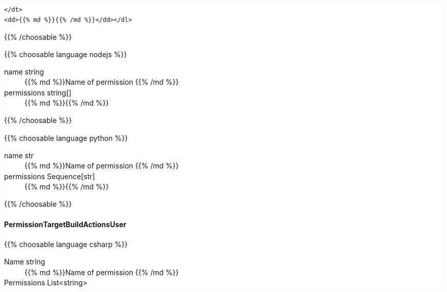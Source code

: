     </dt>
    <dd>{{% md %}}{{% /md %}}</dd></dl>
{{% /choosable %}}

{{% choosable language nodejs %}}
<dl class="resources-properties"><dt class="property-required"
            title="Required">
        <span id="name_nodejs">
<a href="#name_nodejs" style="color: inherit; text-decoration: inherit;">name</a>
</span>
        <span class="property-indicator"></span>
        <span class="property-type">string</span>
    </dt>
    <dd>{{% md %}}Name of permission
{{% /md %}}</dd><dt class="property-required"
            title="Required">
        <span id="permissions_nodejs">
<a href="#permissions_nodejs" style="color: inherit; text-decoration: inherit;">permissions</a>
</span>
        <span class="property-indicator"></span>
        <span class="property-type">string[]</span>
    </dt>
    <dd>{{% md %}}{{% /md %}}</dd></dl>
{{% /choosable %}}

{{% choosable language python %}}
<dl class="resources-properties"><dt class="property-required"
            title="Required">
        <span id="name_python">
<a href="#name_python" style="color: inherit; text-decoration: inherit;">name</a>
</span>
        <span class="property-indicator"></span>
        <span class="property-type">str</span>
    </dt>
    <dd>{{% md %}}Name of permission
{{% /md %}}</dd><dt class="property-required"
            title="Required">
        <span id="permissions_python">
<a href="#permissions_python" style="color: inherit; text-decoration: inherit;">permissions</a>
</span>
        <span class="property-indicator"></span>
        <span class="property-type">Sequence[str]</span>
    </dt>
    <dd>{{% md %}}{{% /md %}}</dd></dl>
{{% /choosable %}}

<h4 id="permissiontargetbuildactionsuser">Permission<wbr>Target<wbr>Build<wbr>Actions<wbr>User</h4>

{{% choosable language csharp %}}
<dl class="resources-properties"><dt class="property-required"
            title="Required">
        <span id="name_csharp">
<a href="#name_csharp" style="color: inherit; text-decoration: inherit;">Name</a>
</span>
        <span class="property-indicator"></span>
        <span class="property-type">string</span>
    </dt>
    <dd>{{% md %}}Name of permission
{{% /md %}}</dd><dt class="property-required"
            title="Required">
        <span id="permissions_csharp">
<a href="#permissions_csharp" style="color: inherit; text-decoration: inherit;">Permissions</a>
</span>
        <span class="property-indicator"></span>
        <span class="property-type">List&lt;string&gt;</span>